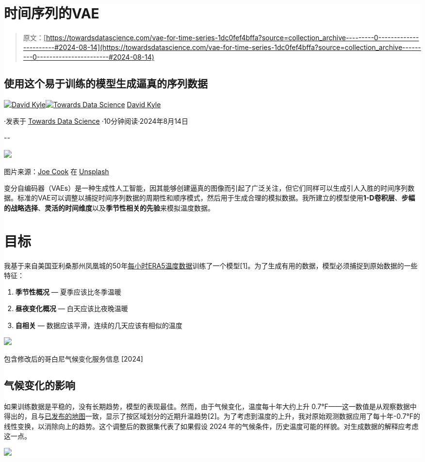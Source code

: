 # 时间序列的VAE

> 原文：[https://towardsdatascience.com/vae-for-time-series-1dc0fef4bffa?source=collection_archive---------0-----------------------#2024-08-14](https://towardsdatascience.com/vae-for-time-series-1dc0fef4bffa?source=collection_archive---------0-----------------------#2024-08-14)

## 使用这个易于训练的模型生成逼真的序列数据

[](https://medium.com/@david.kyle_13073?source=post_page---byline--1dc0fef4bffa--------------------------------)[![David Kyle](../Images/536175491ed7f89d03a4e528a986bf8a.png)](https://medium.com/@david.kyle_13073?source=post_page---byline--1dc0fef4bffa--------------------------------)[](https://towardsdatascience.com/?source=post_page---byline--1dc0fef4bffa--------------------------------)[![Towards Data Science](../Images/a6ff2676ffcc0c7aad8aaf1d79379785.png)](https://towardsdatascience.com/?source=post_page---byline--1dc0fef4bffa--------------------------------) [David Kyle](https://medium.com/@david.kyle_13073?source=post_page---byline--1dc0fef4bffa--------------------------------)

·发表于 [Towards Data Science](https://towardsdatascience.com/?source=post_page---byline--1dc0fef4bffa--------------------------------) ·10分钟阅读·2024年8月14日

--

![](../Images/654bce73be38748a0dc9b8a9e5f22919.png)

图片来源：[Joe Cook](https://unsplash.com/@joecook?utm_source=medium&utm_medium=referral) 在 [Unsplash](https://unsplash.com/?utm_source=medium&utm_medium=referral)

变分自编码器（VAEs）是一种生成性人工智能，因其能够创建逼真的图像而引起了广泛关注，但它们同样可以生成引人入胜的时间序列数据。标准的VAE可以调整以捕捉时间序列数据的周期性和顺序模式，然后用于生成合理的模拟数据。我所建立的模型使用**1-D卷积层**、**步幅的战略选择**、**灵活的时间维度**以及**季节性相关的先验**来模拟温度数据。

# 目标

我基于来自美国亚利桑那州凤凰城的50年[每小时ERA5温度数据](https://cds.climate.copernicus.eu/cdsapp#!/dataset/reanalysis-era5-single-levels?tab=overview)训练了一个模型[1]。为了生成有用的数据，模型必须捕捉到原始数据的一些特征：

1.  **季节性概况** — 夏季应该比冬季温暖

1.  **昼夜变化概况** — 白天应该比夜晚温暖

1.  **自相关** — 数据应该平滑，连续的几天应该有相似的温度

![](../Images/4f4d9547ddb427d0c48942bc2882c522.png)

包含修改后的哥白尼气候变化服务信息 [2024]

## 气候变化的影响

如果训练数据是平稳的，没有长期趋势，模型的表现最佳。然而，由于气候变化，温度每十年大约上升 0.7°F——这一数值是从观察数据中得出的，且与[已发布的地图](https://www.climate.gov/news-features/understanding-climate/climate-change-global-temperature)一致，显示了按区域划分的近期升温趋势[2]。为了考虑到温度的上升，我对原始观测数据应用了每十年-0.7°F的线性变换，以消除向上的趋势。这个调整后的数据集代表了如果假设 2024 年的气候条件，历史温度可能的样貌。对生成数据的解释应考虑这一点。

![](../Images/9cba606b7e33d9ea45d3afbfafeb93a2.png)
